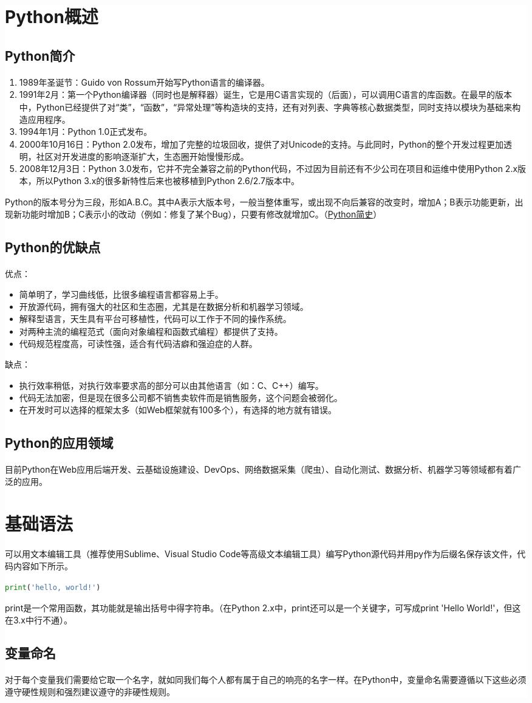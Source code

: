 # Python概述

## Python简介

1. 1989年圣诞节：Guido von Rossum开始写Python语言的编译器。
2. 1991年2月：第一个Python编译器（同时也是解释器）诞生，它是用C语言实现的（后面），可以调用C语言的库函数。在最早的版本中，Python已经提供了对“类”，“函数”，“异常处理”等构造块的支持，还有对列表、字典等核心数据类型，同时支持以模块为基础来构造应用程序。
3. 1994年1月：Python 1.0正式发布。
4. 2000年10月16日：Python 2.0发布，增加了完整的垃圾回收，提供了对Unicode的支持。与此同时，Python的整个开发过程更加透明，社区对开发进度的影响逐渐扩大，生态圈开始慢慢形成。
5. 2008年12月3日：Python 3.0发布，它并不完全兼容之前的Python代码，不过因为目前还有不少公司在项目和运维中使用Python 2.x版本，所以Python 3.x的很多新特性后来也被移植到Python 2.6/2.7版本中。

Python的版本号分为三段，形如A.B.C。其中A表示大版本号，一般当整体重写，或出现不向后兼容的改变时，增加A；B表示功能更新，出现新功能时增加B；C表示小的改动（例如：修复了某个Bug），只要有修改就增加C。（[Python简史](https://www.cnblogs.com/vamei/archive/2013/02/06/2892628.html)）

## Python的优缺点

优点：

* 简单明了，学习曲线低，比很多编程语言都容易上手。
* 开放源代码，拥有强大的社区和生态圈，尤其是在数据分析和机器学习领域。
* 解释型语言，天生具有平台可移植性，代码可以工作于不同的操作系统。
* 对两种主流的编程范式（面向对象编程和函数式编程）都提供了支持。
* 代码规范程度高，可读性强，适合有代码洁癖和强迫症的人群。

缺点：

* 执行效率稍低，对执行效率要求高的部分可以由其他语言（如：C、C++）编写。
* 代码无法加密，但是现在很多公司都不销售卖软件而是销售服务，这个问题会被弱化。
* 在开发时可以选择的框架太多（如Web框架就有100多个），有选择的地方就有错误。

## Python的应用领域

目前Python在Web应用后端开发、云基础设施建设、DevOps、网络数据采集（爬虫）、自动化测试、数据分析、机器学习等领域都有着广泛的应用。

# 基础语法

 可以用文本编辑工具（推荐使用<span lang="EN-US">Sublime</span>、<span lang="EN-US">Visual Studio Code</span>等高级文本编辑工具）编写<span lang="EN-US">Python</span>源代码并用<span lang="EN-US">py</span>作为后缀名保存该文件，代码内容如下所示。

```python
print('hello, world!')
```

<span lang="EN-US"> print</span>是一个常用函数，其功能就是输出括号中得字符串。（在<span lang="EN-US">Python 2.x</span>中，<span lang="EN-US">print</span>还可以是一个关键字，可写成<span lang="EN-US">print 'Hello World!'</span>，但这在<span lang="EN-US">3.x</span>中行不通）。

## 变量命名
对于每个变量我们需要给它取一个名字，就如同我们每个人都有属于自己的响亮的名字一样。在</span><span lang="EN-US">Python</span>中，变量命名需要遵循以下这些必须遵守硬性规则和强烈建议遵守的非硬性规则。
